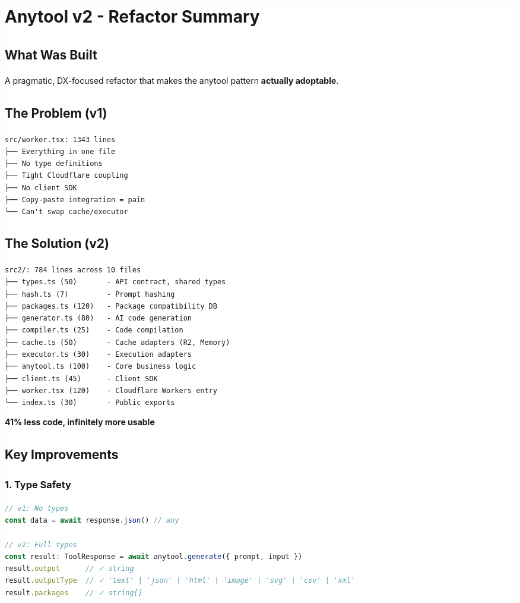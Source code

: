 # Anytool v2 - Refactor Summary

## What Was Built

A pragmatic, DX-focused refactor that makes the anytool pattern **actually adoptable**.

## The Problem (v1)

```
src/worker.tsx: 1343 lines
├── Everything in one file
├── No type definitions
├── Tight Cloudflare coupling
├── No client SDK
├── Copy-paste integration = pain
└── Can't swap cache/executor
```

## The Solution (v2)

```
src2/: 784 lines across 10 files
├── types.ts (50)       - API contract, shared types
├── hash.ts (7)         - Prompt hashing
├── packages.ts (120)   - Package compatibility DB
├── generator.ts (80)   - AI code generation
├── compiler.ts (25)    - Code compilation
├── cache.ts (50)       - Cache adapters (R2, Memory)
├── executor.ts (30)    - Execution adapters
├── anytool.ts (100)    - Core business logic
├── client.ts (45)      - Client SDK
├── worker.tsx (120)    - Cloudflare Workers entry
└── index.ts (30)       - Public exports
```

**41% less code, infinitely more usable**

## Key Improvements

### 1. Type Safety
```typescript
// v1: No types
const data = await response.json() // any

// v2: Full types
const result: ToolResponse = await anytool.generate({ prompt, input })
result.output      // ✓ string
result.outputType  // ✓ 'text' | 'json' | 'html' | 'image' | 'svg' | 'csv' | 'xml'
result.packages    // ✓ string[]
```
